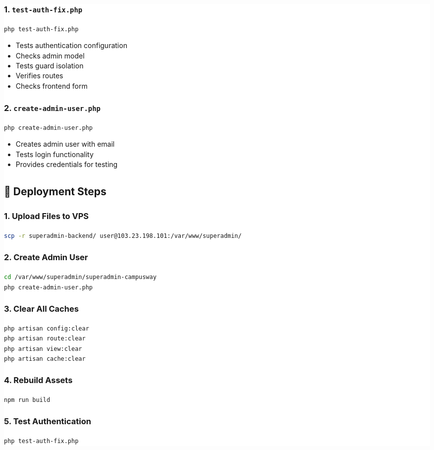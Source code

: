 ### 1. `test-auth-fix.php`

```bash
php test-auth-fix.php
```

-   Tests authentication configuration
-   Checks admin model
-   Tests guard isolation
-   Verifies routes
-   Checks frontend form

### 2. `create-admin-user.php`

```bash
php create-admin-user.php
```

-   Creates admin user with email
-   Tests login functionality
-   Provides credentials for testing

## 🚀 Deployment Steps

### 1. Upload Files to VPS

```bash
scp -r superadmin-backend/ user@103.23.198.101:/var/www/superadmin/
```

### 2. Create Admin User

```bash
cd /var/www/superadmin/superadmin-campusway
php create-admin-user.php
```

### 3. Clear All Caches

```bash
php artisan config:clear
php artisan route:clear
php artisan view:clear
php artisan cache:clear
```

### 4. Rebuild Assets

```bash
npm run build
```

### 5. Test Authentication

```bash
php test-auth-fix.php
```
